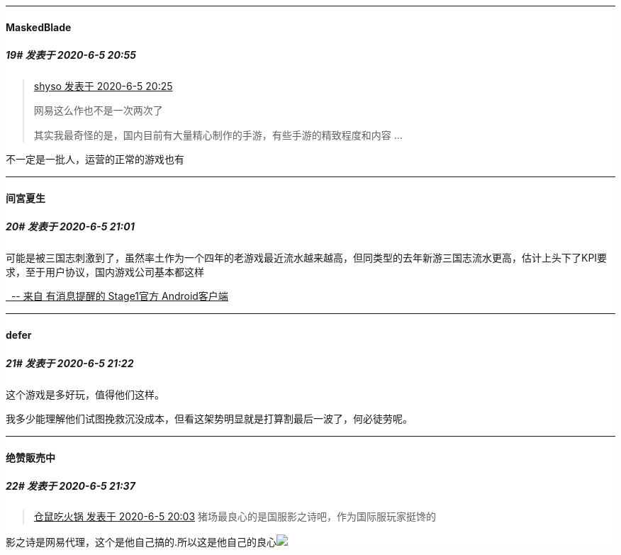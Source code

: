 *****

####  MaskedBlade  
##### 19#       发表于 2020-6-5 20:55



<blockquote><a href="httphttps://bbs.saraba1st.com/2b/forum.php?mod=redirect&amp;goto=findpost&amp;pid=47690842&amp;ptid=1939806" target="_blank">shyso 发表于 2020-6-5 20:25</a>

网易这么作也不是一次两次了


其实我最奇怪的是，国内目前有大量精心制作的手游，有些手游的精致程度和内容 ...</blockquote>
不一定是一批人，运营的正常的游戏也有







*****

####  间宮夏生  
##### 20#       发表于 2020-6-5 21:01




可能是被三国志刺激到了，虽然率土作为一个四年的老游戏最近流水越来越高，但同类型的去年新游三国志流水更高，估计上头下了KPI要求，至于用户协议，国内游戏公司基本都这样

[  -- 来自 有消息提醒的 Stage1官方 Android客户端](https://www.coolapk.com/apk/140634)







*****

####  defer  
##### 21#       发表于 2020-6-5 21:22




这个游戏是多好玩，值得他们这样。


我多少能理解他们试图挽救沉没成本，但看这架势明显就是打算割最后一波了，何必徒劳呢。







*****

####  绝赞販売中  
##### 22#       发表于 2020-6-5 21:37



<blockquote><a href="httphttps://bbs.saraba1st.com/2b/forum.php?mod=redirect&amp;goto=findpost&amp;pid=47690619&amp;ptid=1939806" target="_blank">仓鼠吃火锅 发表于 2020-6-5 20:03</a>
猪场最良心的是国服影之诗吧，作为国际服玩家挺馋的</blockquote>
影之诗是网易代理，这个是他自己搞的.所以这是他自己的良心<img src="https://static.saraba1st.com/image/smiley/face2017/066.png" referrerpolicy="no-referrer">

